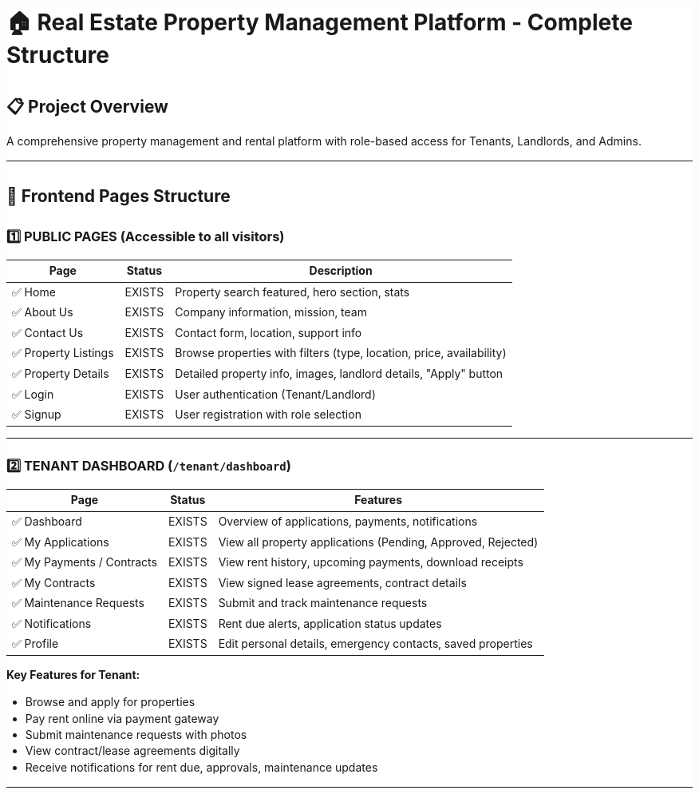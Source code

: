 # 🏠 Real Estate Property Management Platform - Complete Structure

## 📋 Project Overview
A comprehensive property management and rental platform with role-based access for Tenants, Landlords, and Admins.

---

## 🎨 Frontend Pages Structure

### 1️⃣ **PUBLIC PAGES** (Accessible to all visitors)

| Page | Status | Description |
|------|--------|-------------|
| ✅ Home | EXISTS | Property search featured, hero section, stats |
| ✅ About Us | EXISTS | Company information, mission, team |
| ✅ Contact Us | EXISTS | Contact form, location, support info |
| ✅ Property Listings | EXISTS | Browse properties with filters (type, location, price, availability) |
| ✅ Property Details | EXISTS | Detailed property info, images, landlord details, "Apply" button |
| ✅ Login | EXISTS | User authentication (Tenant/Landlord) |
| ✅ Signup | EXISTS | User registration with role selection |

---

### 2️⃣ **TENANT DASHBOARD** (`/tenant/dashboard`)

| Page | Status | Features |
|------|--------|----------|
| ✅ Dashboard | EXISTS | Overview of applications, payments, notifications |
| ✅ My Applications | EXISTS | View all property applications (Pending, Approved, Rejected) |
| ✅ My Payments / Contracts | EXISTS | View rent history, upcoming payments, download receipts |
| ✅ My Contracts | EXISTS | View signed lease agreements, contract details |
| ✅ Maintenance Requests | EXISTS | Submit and track maintenance requests |
| ✅ Notifications | EXISTS | Rent due alerts, application status updates |
| ✅ Profile | EXISTS | Edit personal details, emergency contacts, saved properties |

**Key Features for Tenant:**
- Browse and apply for properties
- Pay rent online via payment gateway
- Submit maintenance requests with photos
- View contract/lease agreements digitally
- Receive notifications for rent due, approvals, maintenance updates

---